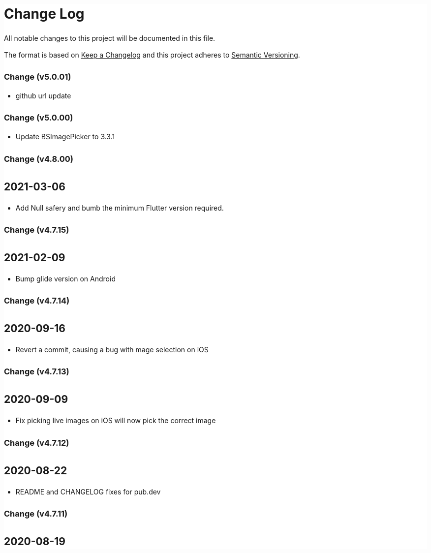 # Change Log

All notable changes to this project will be documented in this file.

The format is based on [Keep a Changelog](https://keepachangelog.com/)
and this project adheres to [Semantic Versioning](https://semver.org/).

### Change (v5.0.01)
- github url update

### Change (v5.0.00)
- Update BSImagePicker to 3.3.1

### Change (v4.8.00)

## 2021-03-06

- Add Null safery and bumb the minimum Flutter version required.

### Change (v4.7.15)

## 2021-02-09

- Bump glide version on Android

### Change (v4.7.14)

## 2020-09-16

- Revert a commit, causing a bug with mage selection on iOS

### Change (v4.7.13)

## 2020-09-09

- Fix picking live images on iOS will now pick the correct image

### Change (v4.7.12)

## 2020-08-22

- README and CHANGELOG fixes for pub.dev

### Change (v4.7.11)

## 2020-08-19
